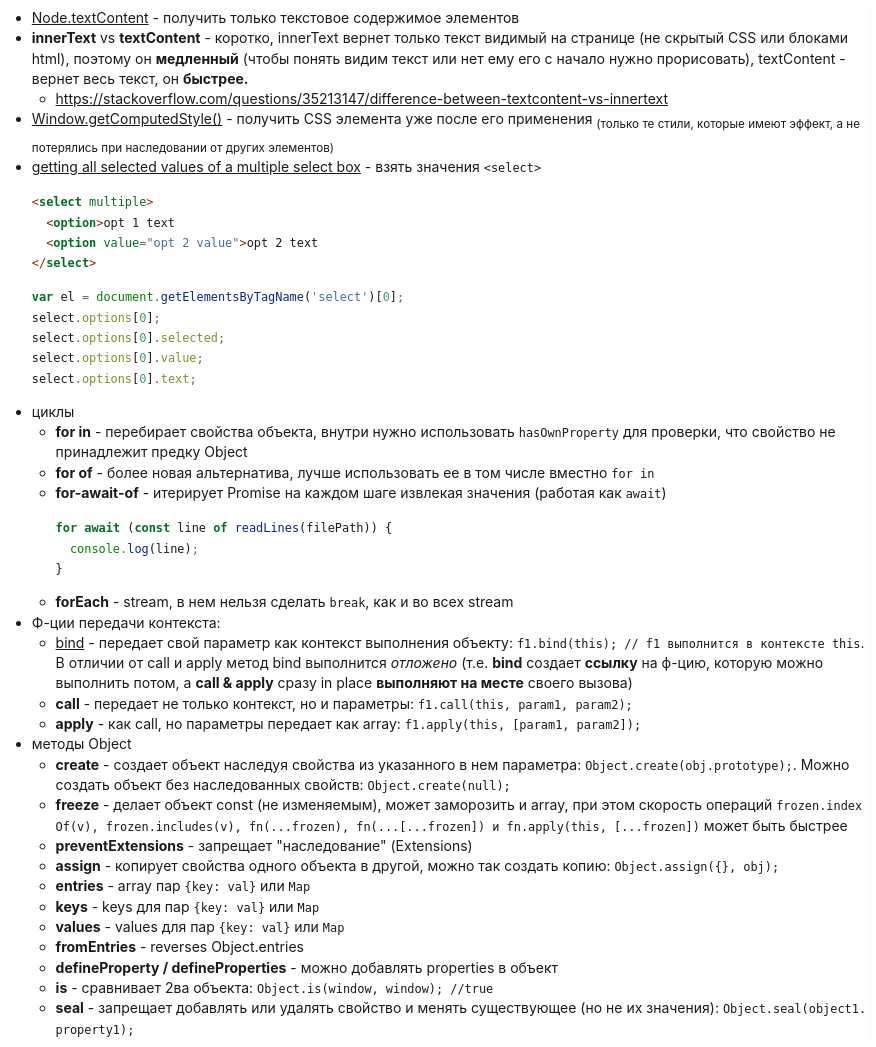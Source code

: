 * [Node.textContent](https://developer.mozilla.org/en-US/docs/Web/API/Node/textContent) - получить только текстовое содержимое элементов
* **innerText** vs **textContent** - коротко, innerText вернет только текст видимый на странице (не скрытый CSS или блоками html), поэтому он **медленный** (чтобы понять видим текст или нет ему его с начало нужно прорисовать), textContent - вернет весь текст, он **быстрее.**
  * https://stackoverflow.com/questions/35213147/difference-between-textcontent-vs-innertext
* [Window.getComputedStyle()](https://developer.mozilla.org/en-US/docs/Web/API/Window/getComputedStyle) - получить CSS элемента уже после его применения <sub>(только те стили, которые имеют эффект, а не потерялись при наследовании от других элементов)</sub>
* [getting all selected values of a multiple select box](http://stackoverflow.com/questions/5866169/getting-all-selected-values-of-a-multiple-select-box-when-clicking-on-a-button-u) - взять значения ```<select>```
  ```html
  <select multiple>
    <option>opt 1 text
    <option value="opt 2 value">opt 2 text
  </select>
  ```
  ```js
  var el = document.getElementsByTagName('select')[0];
  select.options[0];
  select.options[0].selected;
  select.options[0].value;
  select.options[0].text;
  ```
* циклы
  * **for in** - перебирает свойства объекта, внутри нужно использовать `hasOwnProperty` для проверки, что свойство не принадлежит предку Object
  * **for of** - более новая альтернатива, лучше использовать ее в том числе вместно `for in`
  * **for-await-of** - итерирует Promise на каждом шаге извлекая значения (работая как `await`)
    ```js
    for await (const line of readLines(filePath)) {
      console.log(line);
    }
    ```
  * **forEach** - stream, в нем нельзя сделать `break`, как и во всех stream
* Ф-ции передачи контекста:
  * [bind](https://developer.mozilla.org/en-US/docs/Web/JavaScript/Reference/Global_Objects/Function/bind) - передает свой параметр как контекст выполнения объекту: `f1.bind(this); // f1 выполнится в контексте this`. В отличии от call и apply метод bind выполнится _отложено_ (т.е. **bind** создает **ссылку** на ф-цию, которую можно выполнить потом, а **call & apply** сразу in place **выполняют на месте** своего вызова)
  * **call** - передает не только контекст, но и параметры: `f1.call(this, param1, param2);`
  * **apply** - как call, но параметры передает как array: `f1.apply(this, [param1, param2]);`
* методы Object
    * **create** - создает объект наследуя свойства из указанного в нем параметра: `Object.create(obj.prototype);`. Можно создать объект без наследованных свойств: `Object.create(null);`
    * **freeze** - делает объект const (не изменяемым), может заморозить и array, при этом скорость операций `frozen.indexOf(v), frozen.includes(v), fn(...frozen), fn(...[...frozen]) и fn.apply(this, [...frozen])` может быть быстрее
    * **preventExtensions** - запрещает "наследование" (Extensions)
    * **assign** - копирует свойства одного объекта в другой, можно так создать копию: `Object.assign({}, obj);`
    * **entries** - array пар `{key: val}` или `Map`
    * **keys** - keys для пар `{key: val}` или `Map`
    * **values** - values для пар `{key: val}` или `Map`
    * **fromEntries** - reverses Object.entries
    * **defineProperty / defineProperties** - можно добавлять properties в объект
    * **is** - сравнивает 2ва объекта: `Object.is(window, window); //true`
    * **seal** - запрещает добавлять или удалять свойство и менять существующее (но не их значения): `Object.seal(object1.property1);`